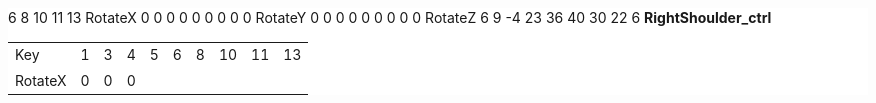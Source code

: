 <td valign="center">6</td>
<td valign="center">8</td>
<td valign="center">10</td>
<td valign="center">11</td>
<td valign="center">13</td>
</tr>
<tr>
<td valign="center">RotateX</td>
<td valign="center">0</td>
<td valign="center">0</td>
<td valign="center">0</td>
<td valign="center">0</td>
<td valign="center">0</td>
<td valign="center">0</td>
<td valign="center">0</td>
<td valign="center">0</td>
<td valign="center">0</td>
</tr>
<tr>
<td valign="center">RotateY</td>
<td valign="center">0</td>
<td valign="center">0</td>
<td valign="center">0</td>
<td valign="center">0</td>
<td valign="center">0</td>
<td valign="center">0</td>
<td valign="center">0</td>
<td valign="center">0</td>
<td valign="center">0</td>
</tr>
<tr>
<td valign="center">RotateZ</td>
<td valign="center">6</td>
<td valign="center">9</td>
<td valign="center">-4</td>
<td valign="center">23</td>
<td valign="center">36</td>
<td valign="center">40</td>
<td valign="center">30</td>
<td valign="center">22</td>
<td valign="center">6</td>
</tr>
</tbody>
</table>
<strong><strong>RightShoulder_ctrl</strong></strong>
<table border="0">
<tbody>
<tr>
<td id="cjabiokabamngnbigeeibddnihgllkggmousedown-target-element" valign="center">Key</td>
<td valign="center">1</td>
<td valign="center">3</td>
<td valign="center">4</td>
<td valign="center">5</td>
<td valign="center">6</td>
<td valign="center">8</td>
<td valign="center">10</td>
<td valign="center">11</td>
<td valign="center">13</td>
</tr>
<tr>
<td valign="center">RotateX</td>
<td valign="center">0</td>
<td valign="center">0</td>
<td valign="center">0</td>